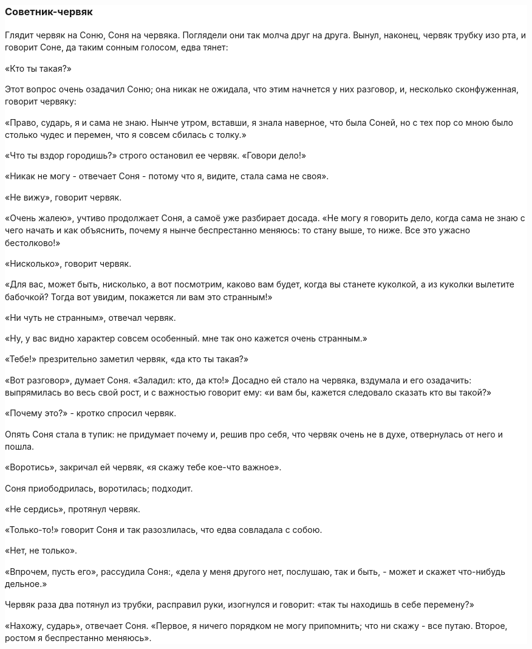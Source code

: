 ### Советник-червяк

Глядит червяк на Соню, Соня на червяка. Поглядели они так молча друг на друга. Вынул, наконец, червяк трубку изо рта, и говорит Соне, да таким сонным голосом, едва тянет:

«Кто ты такая?»

Этот вопрос очень озадачил Соню; она никак не ожидала, что этим начнется у них разговор, и, несколько сконфуженная, говорит червяку:

«Право, сударь, я и сама не знаю. Нынче утром, вставши, я знала наверное, что была Соней, но с тех пор со мною было столько чудес и перемен, что я совсем сбилась с толку.»

«Что ты вздор городишь?» строго остановил ее червяк. «Говори дело!»

«Никак не могу - отвечает Соня - потому что я, видите, стала сама не своя».

«Не вижу», говорит червяк.

«Очень жалею», учтиво продолжает Соня, а самоё уже разбирает досада. «Не могу я говорить дело, когда сама не знаю с чего начать и как объяснить, почему я нынче беспрестанно меняюсь: то стану выше, то ниже. Все это ужасно бестолково!»

«Нисколько», говорит червяк.

«Для вас, может быть, нисколько, а вот посмотрим, каково вам будет, когда вы станете куколкой, а из куколки вылетите бабочкой? Тогда вот увидим, покажется ли вам это странным!»

«Ни чуть не странным», отвечал червяк.

«Ну, у вас видно характер совсем особенный. мне так оно кажется очень странным.»

«Тебе!» презрительно заметил червяк, «да кто ты такая?»

«Вот разговор», думает Соня. «Заладил: кто, да кто!» Досадно ей стало на червяка, вздумала и его озадачить: выпрямилась во весь свой рост, и с важностью говорит ему: «и вам бы, кажется следовало сказать кто вы такой?»

«Почему это?» - кротко спросил червяк.

Опять Соня стала в тупик: не придумает почему и, решив про себя, что червяк очень не в духе, отвернулась от него и пошла.

«Воротись», закричал ей червяк, «я скажу тебе кое-что важное».

Соня приободрилась, воротилась; подходит.

«Не сердись», протянул червяк.

«Только-то!» говорит Соня и так разозлилась, что едва совладала с собою.

«Нет, не только».

«Впрочем, пусть его», рассудила Соня:, «дела у меня другого нет, послушаю, так и быть, - может и скажет что-нибудь дельное.»

Червяк раза два потянул из трубки, расправил руки, изогнулся и говорит: «так ты находишь в себе перемену?»

«Нахожу, сударь», отвечает Соня. «Первое, я ничего порядком не могу припомнить; что ни скажу - все путаю. Второе, ростом я беспрестанно меняюсь».
